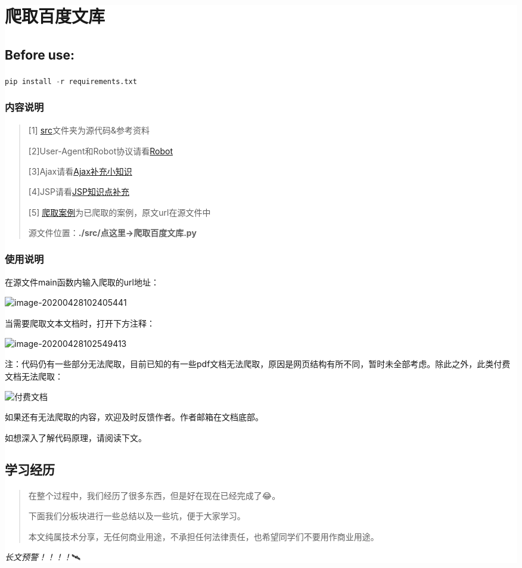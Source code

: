 # 爬取百度文库

## Before use:

```python
pip install -r requirements.txt
```

### 内容说明

>[1] [src](./src)文件夹为源代码&参考资料
>
>[2]User-Agent和Robot协议请看[Robot](./Robot.md)
>
>[3]Ajax请看[Ajax补充小知识](./Ajax知识点补充.md)
>
>[4]JSP请看[JSP知识点补充](./JSP知识的小补充.md)
>
> [5] [爬取案例](./爬取案例)为已爬取的案例，原文url在源文件中
>
>源文件位置：**./src/点这里→爬取百度文库.py**



### 使用说明

在源文件main函数内输入爬取的url地址：

![image-20200428102405441](./README/image-20200428102405441.png)

当需要爬取文本文档时，打开下方注释：

![image-20200428102549413](./README/image-20200428102549413.png)

注：代码仍有一些部分无法爬取，目前已知的有一些pdf文档无法爬取，原因是网页结构有所不同，暂时未全部考虑。除此之外，此类付费文档无法爬取：

![付费文档](./README/付费文档.png)

如果还有无法爬取的内容，欢迎及时反馈作者。作者邮箱在文档底部。

如想深入了解代码原理，请阅读下文。

## 学习经历

> 在整个过程中，我们经历了很多东西，但是好在现在已经完成了:joy:。
>
> 下面我们分板块进行一些总结以及一些坑，便于大家学习。
>
> 本文纯属技术分享，无任何商业用途，不承担任何法律责任，也希望同学们不要用作商业用途。



*长文预警！！！！*:artificial_satellite:
